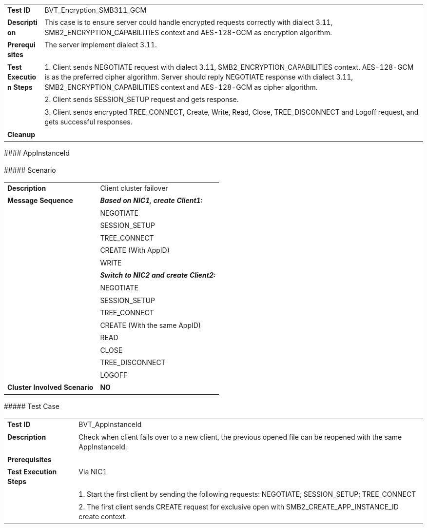 |||
|--------------------------|------------------------------------------------------------------------------------------------------------------------------------------------------------------------------|
| **Test ID**              | BVT_Encryption_SMB311_GCM                                                                                                                                                 |
| **Description**         | This case is to ensure server could handle encrypted requests correctly with dialect 3.11, SMB2\_ENCRYPTION\_CAPABILITIES context and AES-128-GCM as encryption algorithm.   |
| **Prerequisites**        | The server implement dialect 3.11.                                                                                                                                           |
| **Test Execution Steps** | 1.  Client sends NEGOTIATE request with dialect 3.11, SMB2\_ENCRYPTION\_CAPABILITIES context. AES-128-GCM is as the preferred cipher algorithm. Server should reply NEGOTIATE response with dialect 3.11, SMB2\_ENCRYPTION\_CAPABILITIES context and AES-128-GCM as cipher algorithm.            | 
|                          | 2.  Client sends SESSION\_SETUP request and gets response.                                                                                                                   |
|                          | 3.  Client sends encrypted TREE\_CONNECT, Create, Write, Read, Close, TREE\_DISCONNECT and Logoff request, and gets successful  responses.                                   |
| **Cleanup**              |                                                                                                                                                                              |

####<a name="3.1.13"> AppInstanceId

#####<a name="3.1.13.1"> Scenario

|                               |                                          |
|-------------------------------|------------------------------------------|
| **Description**               | Client cluster failover                  |
| **Message Sequence**          | ***Based on NIC1, create Client1:***     |
|                               | NEGOTIATE                                |
|                               | SESSION\_SETUP                           |
|                               | TREE\_CONNECT                            | 
|                               | CREATE (With AppID)                      | 
|                               | WRITE                                    | 
|                               | ***Switch to NIC2 and create Client2:*** | 
|                               | NEGOTIATE                                | 
|                               | SESSION\_SETUP                           | 
|                               | TREE\_CONNECT                            | 
|                               | CREATE (With the same AppID)             | 
|                               | READ                                     | 
|                               | CLOSE                                    | 
|                               | TREE\_DISCONNECT                         | 
|                               | LOGOFF                                   |
| **Cluster Involved Scenario** | **NO**                                   |

#####<a name="3.1.13.2"> Test Case

|||
|---|---|
|**Test ID**|BVT_AppInstanceId|
|**Description**|Check when client fails over to a new client, the previous opened file can be reopened with the same AppInstanceId. |
|**Prerequisites**||
|**Test Execution Steps**|Via NIC1|
||1. Start the first client by sending the following requests: NEGOTIATE; SESSION_SETUP; TREE_CONNECT|
||2. The first client sends CREATE request for exclusive open with SMB2_CREATE_APP_INSTANCE_ID create context.|